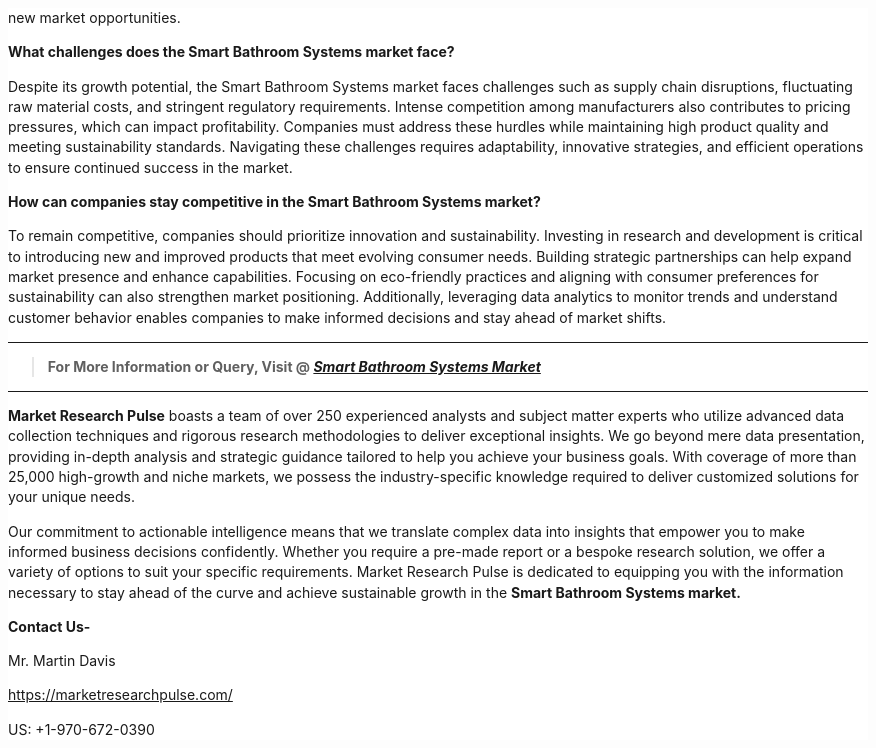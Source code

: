 new market opportunities.</p><p><strong>What challenges does the Smart Bathroom Systems market face?</strong></p><p>Despite its growth potential, the Smart Bathroom Systems market faces challenges such as supply chain disruptions, fluctuating raw material costs, and stringent regulatory requirements. Intense competition among manufacturers also contributes to pricing pressures, which can impact profitability. Companies must address these hurdles while maintaining high product quality and meeting sustainability standards. Navigating these challenges requires adaptability, innovative strategies, and efficient operations to ensure continued success in the market.</p><p><strong>How can companies stay competitive in the Smart Bathroom Systems market?</strong></p><p>To remain competitive, companies should prioritize innovation and sustainability. Investing in research and development is critical to introducing new and improved products that meet evolving consumer needs. Building strategic partnerships can help expand market presence and enhance capabilities. Focusing on eco-friendly practices and aligning with consumer preferences for sustainability can also strengthen market positioning. Additionally, leveraging data analytics to monitor trends and understand customer behavior enables companies to make informed decisions and stay ahead of market shifts.</p><hr /><blockquote><p><strong>For More Information or Query, Visit @&nbsp;<em><a href="https://marketresearchpulse.com/report/12188/smart-bathroom-systems-market?utm_source=Linkedin&utm_medium=0112">Smart Bathroom Systems Market</a></em></strong></p></blockquote><hr /><p><strong>Market Research Pulse</strong> boasts a team of over 250 experienced analysts and subject matter experts who utilize advanced data collection techniques and rigorous research methodologies to deliver exceptional insights. We go beyond mere data presentation, providing in-depth analysis and strategic guidance tailored to help you achieve your business goals. With coverage of more than 25,000 high-growth and niche markets, we possess the industry-specific knowledge required to deliver customized solutions for your unique needs.</p><p>Our commitment to actionable intelligence means that we translate complex data into insights that empower you to make informed business decisions confidently. Whether you require a pre-made report or a bespoke research solution, we offer a variety of options to suit your specific requirements. Market Research Pulse is dedicated to equipping you with the information necessary to stay ahead of the curve and achieve sustainable growth in the <strong>Smart Bathroom Systems market.</strong></p><p><strong>Contact Us-</strong></p><p>Mr. Martin Davis</p><p>https://marketresearchpulse.com/</p><p>US: +1-970-672-0390</p>
